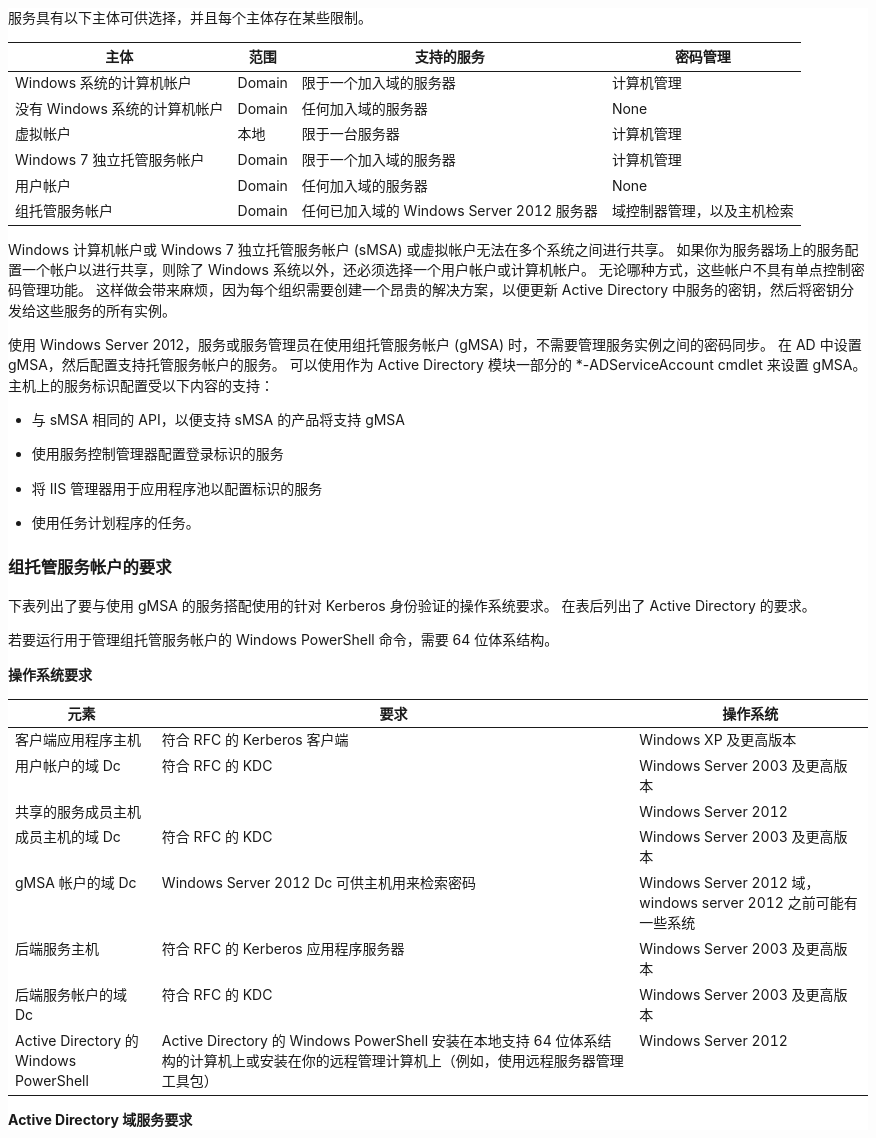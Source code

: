 服务具有以下主体可供选择，并且每个主体存在某些限制。

|主体|范围|支持的服务|密码管理|
|-------|-----|-----------|------------|
|Windows 系统的计算机帐户|Domain|限于一个加入域的服务器|计算机管理|
|没有 Windows 系统的计算机帐户|Domain|任何加入域的服务器|None|
|虚拟帐户|本地|限于一台服务器|计算机管理|
|Windows 7 独立托管服务帐户|Domain|限于一个加入域的服务器|计算机管理|
|用户帐户|Domain|任何加入域的服务器|None|
|组托管服务帐户|Domain|任何已加入域的 Windows Server 2012 服务器|域控制器管理，以及主机检索|

Windows 计算机帐户或 Windows 7 独立托管服务帐户 (sMSA) 或虚拟帐户无法在多个系统之间进行共享。 如果你为服务器场上的服务配置一个帐户以进行共享，则除了 Windows 系统以外，还必须选择一个用户帐户或计算机帐户。 无论哪种方式，这些帐户不具有单点控制密码管理功能。 这样做会带来麻烦，因为每个组织需要创建一个昂贵的解决方案，以便更新 Active Directory 中服务的密钥，然后将密钥分发给这些服务的所有实例。

使用 Windows Server 2012，服务或服务管理员在使用组托管服务帐户 (gMSA) 时，不需要管理服务实例之间的密码同步。 在 AD 中设置 gMSA，然后配置支持托管服务帐户的服务。 可以使用作为 Active Directory 模块一部分的 *-ADServiceAccount cmdlet 来设置 gMSA。 主机上的服务标识配置受以下内容的支持：

-   与 sMSA 相同的 API，以便支持 sMSA 的产品将支持 gMSA

-   使用服务控制管理器配置登录标识的服务

-   将 IIS 管理器用于应用程序池以配置标识的服务

-   使用任务计划程序的任务。

### <a name="requirements-for-group-managed-service-accounts"></a><a name="BKMK_gMSA_Req"></a>组托管服务帐户的要求
下表列出了要与使用 gMSA 的服务搭配使用的针对 Kerberos 身份验证的操作系统要求。 在表后列出了 Active Directory 的要求。

若要运行用于管理组托管服务帐户的 Windows PowerShell 命令，需要 64 位体系结构。

**操作系统要求**

|元素|要求|操作系统|
|------|--------|----------|
|客户端应用程序主机|符合 RFC 的 Kerberos 客户端|Windows XP 及更高版本|
|用户帐户的域 Dc|符合 RFC 的 KDC|Windows Server 2003 及更高版本|
|共享的服务成员主机|| Windows Server 2012 |
|成员主机的域 Dc|符合 RFC 的 KDC|Windows Server 2003 及更高版本|
|gMSA 帐户的域 Dc| Windows Server 2012 Dc 可供主机用来检索密码|Windows Server 2012 域，windows server 2012 之前可能有一些系统 |
|后端服务主机|符合 RFC 的 Kerberos 应用程序服务器|Windows Server 2003 及更高版本|
|后端服务帐户的域 Dc|符合 RFC 的 KDC|Windows Server 2003 及更高版本|
|Active Directory 的 Windows PowerShell|Active Directory 的 Windows PowerShell 安装在本地支持 64 位体系结构的计算机上或安装在你的远程管理计算机上（例如，使用远程服务器管理工具包）| Windows Server 2012 |

**Active Directory 域服务要求**
